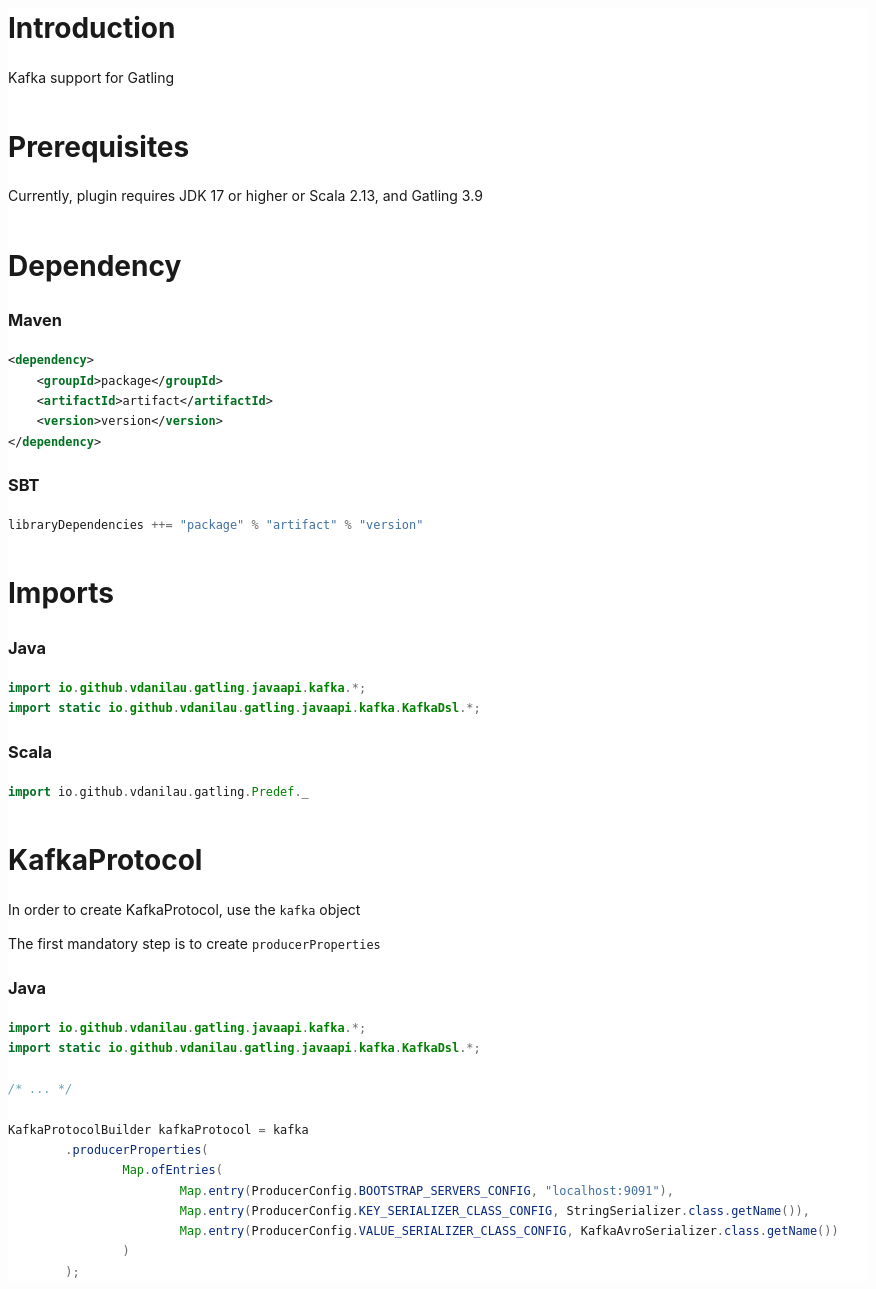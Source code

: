 # Introduction

Kafka support for Gatling

# Prerequisites
Currently, plugin requires JDK 17 or higher or Scala 2.13, and Gatling 3.9

# Dependency
### Maven
```xml
<dependency>
    <groupId>package</groupId>
    <artifactId>artifact</artifactId>
    <version>version</version>
</dependency>
```
### SBT
```scala
libraryDependencies ++= "package" % "artifact" % "version"
```
# Imports

### Java

```Java
import io.github.vdanilau.gatling.javaapi.kafka.*;
import static io.github.vdanilau.gatling.javaapi.kafka.KafkaDsl.*;
```

### Scala
```scala
import io.github.vdanilau.gatling.Predef._
```

# KafkaProtocol
In order to create KafkaProtocol, use the `kafka` object

The first mandatory step is to create `producerProperties`
### Java

```java
import io.github.vdanilau.gatling.javaapi.kafka.*;
import static io.github.vdanilau.gatling.javaapi.kafka.KafkaDsl.*;

/* ... */

KafkaProtocolBuilder kafkaProtocol = kafka
        .producerProperties(
                Map.ofEntries(
                        Map.entry(ProducerConfig.BOOTSTRAP_SERVERS_CONFIG, "localhost:9091"),
                        Map.entry(ProducerConfig.KEY_SERIALIZER_CLASS_CONFIG, StringSerializer.class.getName()),
                        Map.entry(ProducerConfig.VALUE_SERIALIZER_CLASS_CONFIG, KafkaAvroSerializer.class.getName())
                )
        );
```